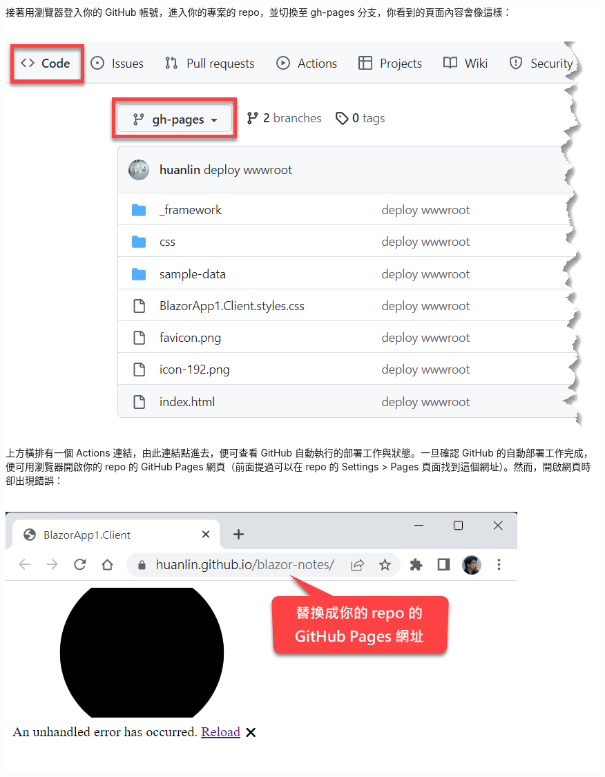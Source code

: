 接著用瀏覽器登入你的 GitHub 帳號，進入你的專案的 repo，並切換至 gh-pages 分支，你看到的頁面內容會像這樣：

![](images/deploy-to-gh-pages-step1.png)

上方橫排有一個 Actions 連結，由此連結點進去，便可查看 GitHub 自動執行的部署工作與狀態。一旦確認 GitHub 的自動部署工作完成，便可用瀏覽器開啟你的 repo 的 GitHub Pages 網頁（前面提過可以在 repo 的 Settings > Pages 頁面找到這個網址）。然而，開啟網頁時卻出現錯誤：

![](images/deploy-to-gh-pages-error1.png)
